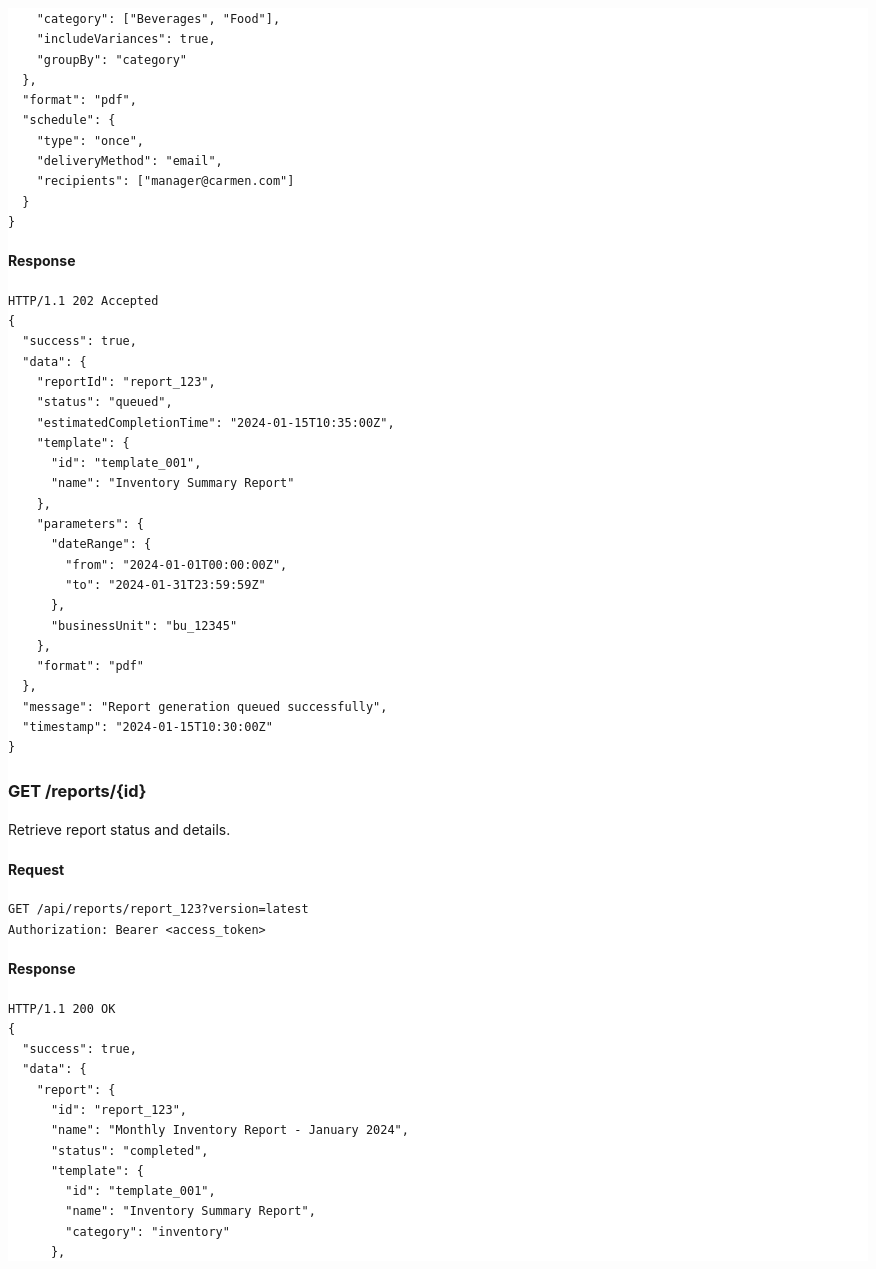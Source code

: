 ```http
    "category": ["Beverages", "Food"],
    "includeVariances": true,
    "groupBy": "category"
  },
  "format": "pdf",
  "schedule": {
    "type": "once",
    "deliveryMethod": "email",
    "recipients": ["manager@carmen.com"]
  }
}
```

#### Response
```http
HTTP/1.1 202 Accepted
{
  "success": true,
  "data": {
    "reportId": "report_123",
    "status": "queued",
    "estimatedCompletionTime": "2024-01-15T10:35:00Z",
    "template": {
      "id": "template_001",
      "name": "Inventory Summary Report"
    },
    "parameters": {
      "dateRange": {
        "from": "2024-01-01T00:00:00Z",
        "to": "2024-01-31T23:59:59Z"
      },
      "businessUnit": "bu_12345"
    },
    "format": "pdf"
  },
  "message": "Report generation queued successfully",
  "timestamp": "2024-01-15T10:30:00Z"
}
```

### GET /reports/{id}
Retrieve report status and details.

#### Request
```http
GET /api/reports/report_123?version=latest
Authorization: Bearer <access_token>
```

#### Response
```http
HTTP/1.1 200 OK
{
  "success": true,
  "data": {
    "report": {
      "id": "report_123",
      "name": "Monthly Inventory Report - January 2024",
      "status": "completed",
      "template": {
        "id": "template_001",
        "name": "Inventory Summary Report",
        "category": "inventory"
      },
```